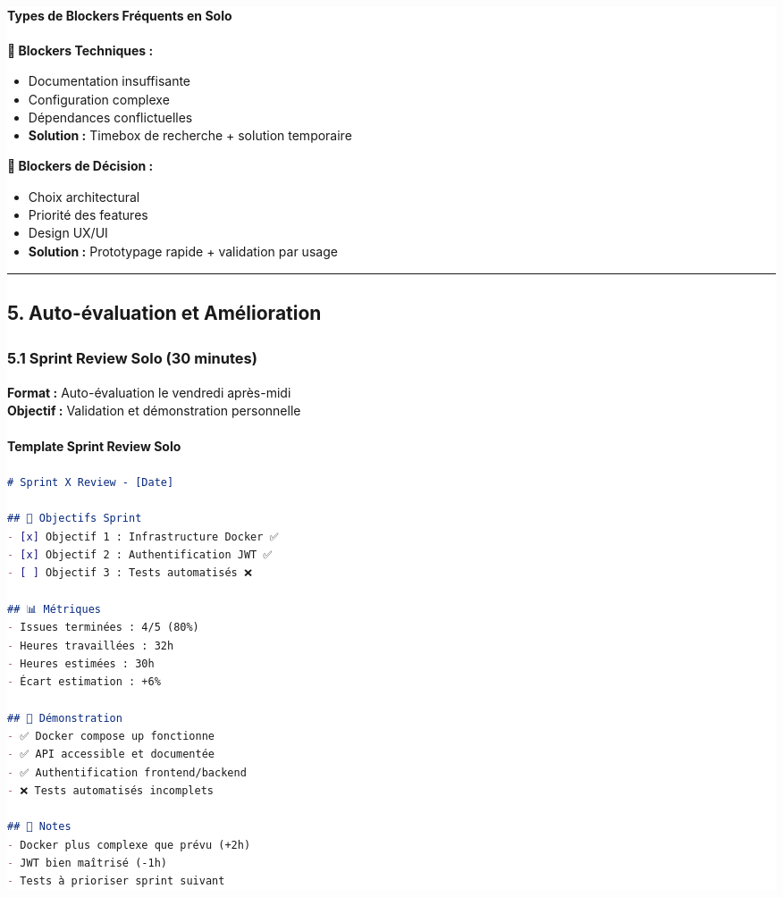 ```mermaid
```

#### Types de Blockers Fréquents en Solo

**🔧 Blockers Techniques :**
- Documentation insuffisante
- Configuration complexe
- Dépendances conflictuelles
- **Solution :** Timebox de recherche + solution temporaire

**🤔 Blockers de Décision :**
- Choix architectural
- Priorité des features
- Design UX/UI
- **Solution :** Prototypage rapide + validation par usage

---

## 5. Auto-évaluation et Amélioration

### 5.1 Sprint Review Solo (30 minutes)

**Format :** Auto-évaluation le vendredi après-midi  
**Objectif :** Validation et démonstration personnelle

#### Template Sprint Review Solo
```markdown
# Sprint X Review - [Date]

## 🎯 Objectifs Sprint
- [x] Objectif 1 : Infrastructure Docker ✅
- [x] Objectif 2 : Authentification JWT ✅  
- [ ] Objectif 3 : Tests automatisés ❌

## 📊 Métriques
- Issues terminées : 4/5 (80%)
- Heures travaillées : 32h
- Heures estimées : 30h  
- Écart estimation : +6%

## 🎪 Démonstration
- ✅ Docker compose up fonctionne
- ✅ API accessible et documentée
- ✅ Authentification frontend/backend
- ❌ Tests automatisés incomplets

## 📝 Notes
- Docker plus complexe que prévu (+2h)
- JWT bien maîtrisé (-1h)
- Tests à prioriser sprint suivant
```
